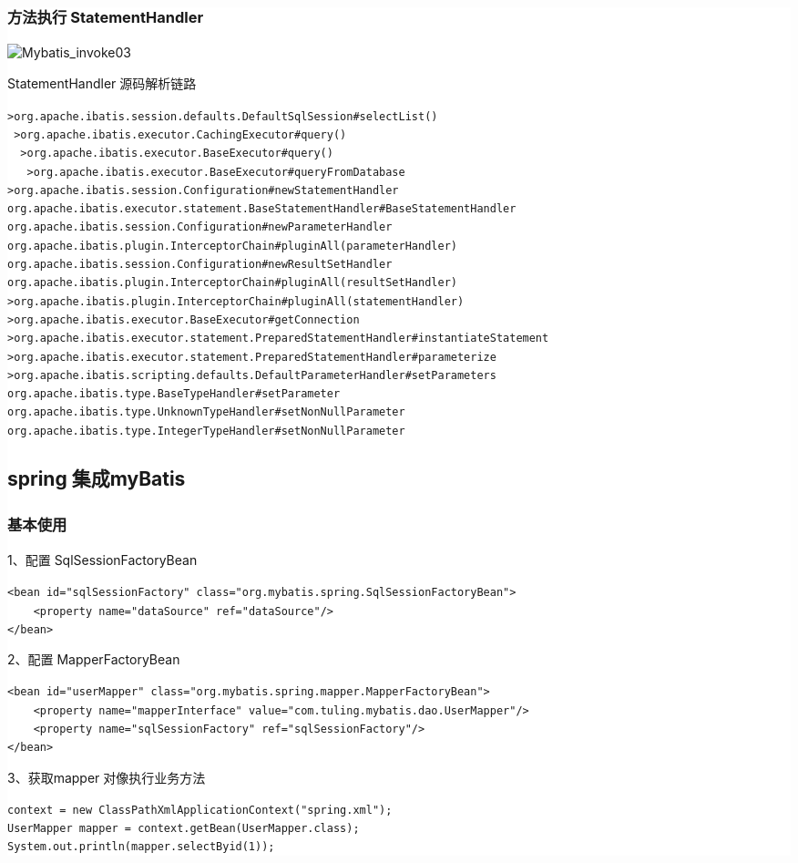 ### 方法执行 StatementHandler

![Mybatis_invoke03](/Users/admin/Desktop/note/images/Mybatis/Mybatis_invoke03.png)

StatementHandler 源码解析链路

```shell
>org.apache.ibatis.session.defaults.DefaultSqlSession#selectList()
 >org.apache.ibatis.executor.CachingExecutor#query()
  >org.apache.ibatis.executor.BaseExecutor#query()
   >org.apache.ibatis.executor.BaseExecutor#queryFromDatabase
>org.apache.ibatis.session.Configuration#newStatementHandler
org.apache.ibatis.executor.statement.BaseStatementHandler#BaseStatementHandler
org.apache.ibatis.session.Configuration#newParameterHandler
org.apache.ibatis.plugin.InterceptorChain#pluginAll(parameterHandler)
org.apache.ibatis.session.Configuration#newResultSetHandler
org.apache.ibatis.plugin.InterceptorChain#pluginAll(resultSetHandler)
>org.apache.ibatis.plugin.InterceptorChain#pluginAll(statementHandler)
>org.apache.ibatis.executor.BaseExecutor#getConnection
>org.apache.ibatis.executor.statement.PreparedStatementHandler#instantiateStatement
>org.apache.ibatis.executor.statement.PreparedStatementHandler#parameterize
>org.apache.ibatis.scripting.defaults.DefaultParameterHandler#setParameters
org.apache.ibatis.type.BaseTypeHandler#setParameter
org.apache.ibatis.type.UnknownTypeHandler#setNonNullParameter
org.apache.ibatis.type.IntegerTypeHandler#setNonNullParameter
```

## spring 集成myBatis

### 基本使用

1、配置 SqlSessionFactoryBean

```shell
<bean id="sqlSessionFactory" class="org.mybatis.spring.SqlSessionFactoryBean">
    <property name="dataSource" ref="dataSource"/>
</bean>
```

2、配置 MapperFactoryBean

```shell
<bean id="userMapper" class="org.mybatis.spring.mapper.MapperFactoryBean">
    <property name="mapperInterface" value="com.tuling.mybatis.dao.UserMapper"/>
    <property name="sqlSessionFactory" ref="sqlSessionFactory"/>
</bean>
```

 3、获取mapper 对像执行业务方法

```shell
context = new ClassPathXmlApplicationContext("spring.xml");
UserMapper mapper = context.getBean(UserMapper.class);
System.out.println(mapper.selectByid(1));
```
